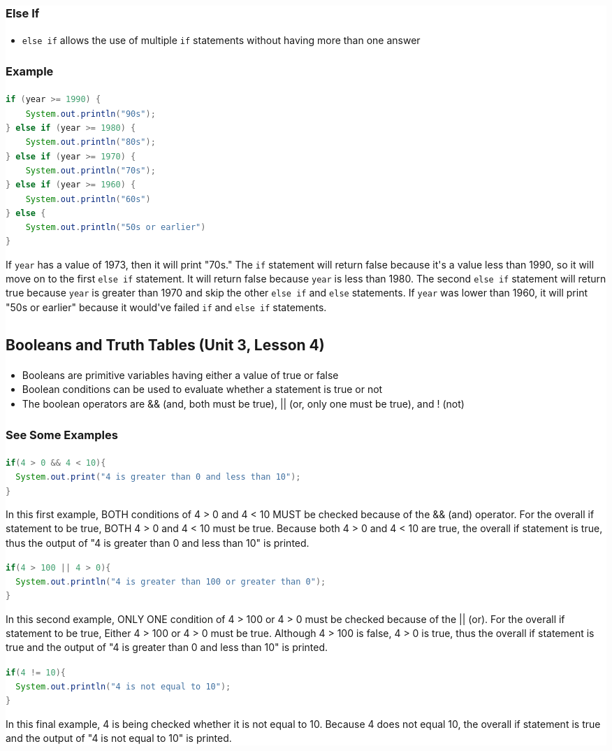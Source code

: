 ### **Else If**
* `else if` allows the use of multiple `if` statements without having more than one answer
### **Example**
```java
if (year >= 1990) {
	System.out.println("90s"); 
} else if (year >= 1980) {
	System.out.println("80s");
} else if (year >= 1970) {
	System.out.println("70s");
} else if (year >= 1960) {
	System.out.println("60s")
} else {
	System.out.println("50s or earlier")
}
```
If `year` has a value of 1973, then it will print "70s." The `if` statement will return false because it's a value less than 1990, so it will move on to the first `else if` statement. It will return false because `year` is less than 1980.  The second `else if` statement will return true because `year` is greater than 1970 and skip the other `else if` and `else` statements. If `year` was lower than 1960, it will print "50s or earlier" because it would've failed `if` and `else if` statements. 

## **Booleans and Truth Tables (Unit 3, Lesson 4)**
* Booleans are primitive variables having either a value of true or false
* Boolean conditions can be used to evaluate whether a statement is true or not
* The boolean operators are && (and, both must be true), || (or, only one must be true), and ! (not)
### See Some Examples
```java
if(4 > 0 && 4 < 10){
  System.out.print("4 is greater than 0 and less than 10");
}
```
In this first example, BOTH conditions of 4 > 0 and 4 < 10 MUST be checked because of the && (and) operator. For the overall if statement to be true, BOTH 4 > 0 and 4 < 10 must be true. Because both 4 > 0 and 4 < 10 are true, the overall if statement is true, thus the output of "4 is greater than 0 and less than 10" is printed.

```java
if(4 > 100 || 4 > 0){
  System.out.println("4 is greater than 100 or greater than 0");
}
```
In this second example, ONLY ONE condition of 4 > 100 or 4 > 0 must be checked because of the || (or). For the overall if statement to be true, Either 4 > 100 or 4 > 0 must be true. Although 4 > 100 is false, 4 > 0 is true, thus the overall if statement is true and the output of "4 is greater than 0 and less than 10" is printed. 

```java
if(4 != 10){
  System.out.println("4 is not equal to 10");
}
```
In this final example, 4 is being checked whether it is not equal to 10. Because 4 does not equal 10, the overall if statement is true and the output of "4 is not equal to 10" is printed.
